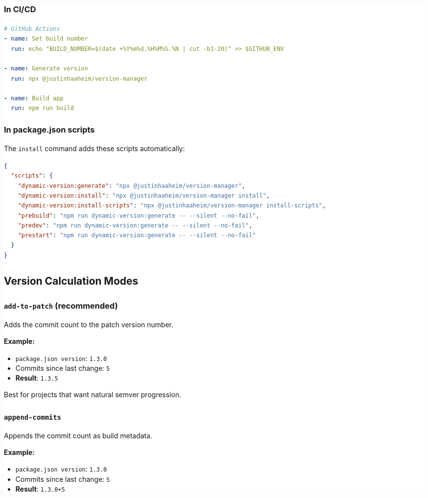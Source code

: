 ### In CI/CD

```yaml
# GitHub Actions
- name: Set build number
  run: echo "BUILD_NUMBER=$(date +%Y%m%d.%H%M%S.%N | cut -b1-20)" >> $GITHUB_ENV

- name: Generate version
  run: npx @justinhaaheim/version-manager

- name: Build app
  run: npm run build
```

### In package.json scripts

The `install` command adds these scripts automatically:

```json
{
  "scripts": {
    "dynamic-version:generate": "npx @justinhaaheim/version-manager",
    "dynamic-version:install": "npx @justinhaaheim/version-manager install",
    "dynamic-version:install-scripts": "npx @justinhaaheim/version-manager install-scripts",
    "prebuild": "npm run dynamic-version:generate -- --silent --no-fail",
    "predev": "npm run dynamic-version:generate -- --silent --no-fail",
    "prestart": "npm run dynamic-version:generate -- --silent --no-fail"
  }
}
```

## Version Calculation Modes

### `add-to-patch` (recommended)

Adds the commit count to the patch version number.

**Example:**

- `package.json version`: `1.3.0`
- Commits since last change: `5`
- **Result**: `1.3.5`

Best for projects that want natural semver progression.

### `append-commits`

Appends the commit count as build metadata.

**Example:**

- `package.json version`: `1.3.0`
- Commits since last change: `5`
- **Result**: `1.3.0+5`
